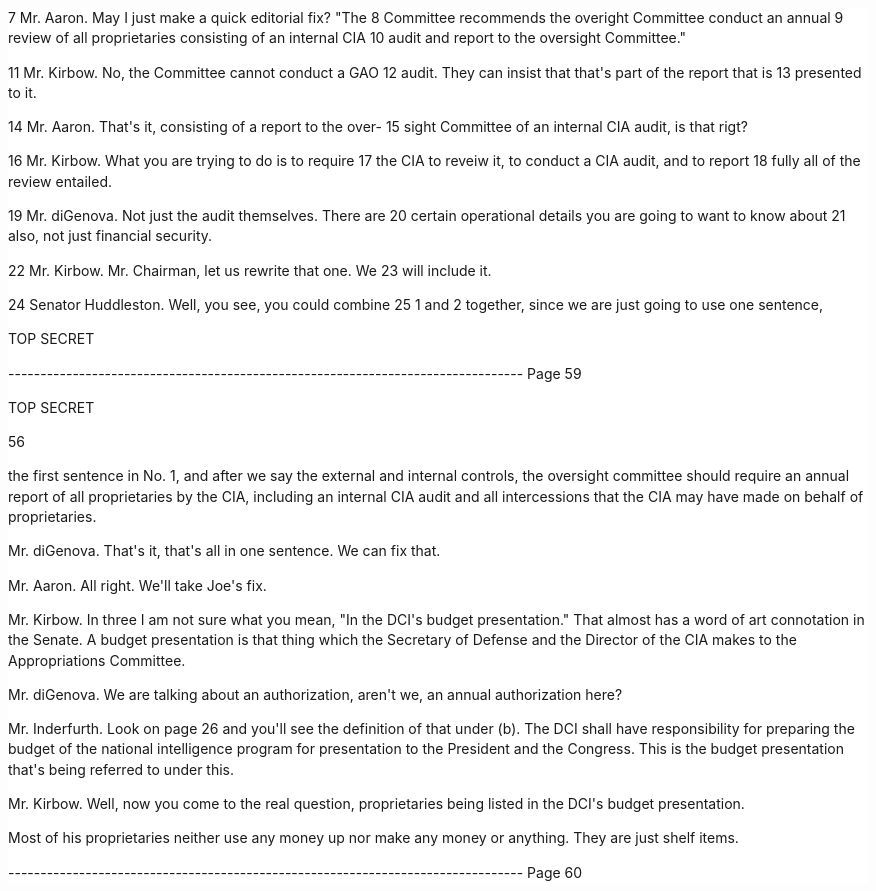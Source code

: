7 Mr. Aaron. May I just make a quick editorial fix? "The
8 Committee recommends the overight Committee conduct an annual
9 review of all proprietaries consisting of an internal CIA
10 audit and report to the oversight Committee."

11 Mr. Kirbow. No, the Committee cannot conduct a GAO
12 audit. They can insist that that's part of the report that is
13 presented to it.

14 Mr. Aaron. That's it, consisting of a report to the over-
15 sight Committee of an internal CIA audit, is that rigt?

16 Mr. Kirbow. What you are trying to do is to require
17 the CIA to reveiw it, to conduct a CIA audit, and to report
18 fully all of the review entailed.

19 Mr. diGenova. Not just the audit themselves. There are
20 certain operational details you are going to want to know about
21 also, not just financial security.

22 Mr. Kirbow. Mr. Chairman, let us rewrite that one. We
23 will include it.

24 Senator Huddleston. Well, you see, you could combine
25 1 and 2 together, since we are just going to use one sentence,

TOP SECRET


-------------------------------------------------------------------------------- Page 59

TOP SECRET

56

the first sentence in No. 1, and after we say the external and internal controls, the oversight committee should require an annual report of all proprietaries by the CIA, including an internal CIA audit and all intercessions that the CIA may have made on behalf of proprietaries.

Mr. diGenova. That's it, that's all in one sentence. We can fix that.

Mr. Aaron. All right. We'll take Joe's fix.

Mr. Kirbow. In three I am not sure what you mean, "In the DCI's budget presentation." That almost has a word of art connotation in the Senate. A budget presentation is that thing which the Secretary of Defense and the Director of the CIA makes to the Appropriations Committee.

Mr. diGenova. We are talking about an authorization, aren't we, an annual authorization here?

Mr. Inderfurth. Look on page 26 and you'll see the definition of that under (b). The DCI shall have responsibility for preparing the budget of the national intelligence program for presentation to the President and the Congress. This is the budget presentation that's being referred to under this.

Mr. Kirbow. Well, now you come to the real question, proprietaries being listed in the DCI's budget presentation.

Most of his proprietaries neither use any money up nor make any money or anything. They are just shelf items.


-------------------------------------------------------------------------------- Page 60
